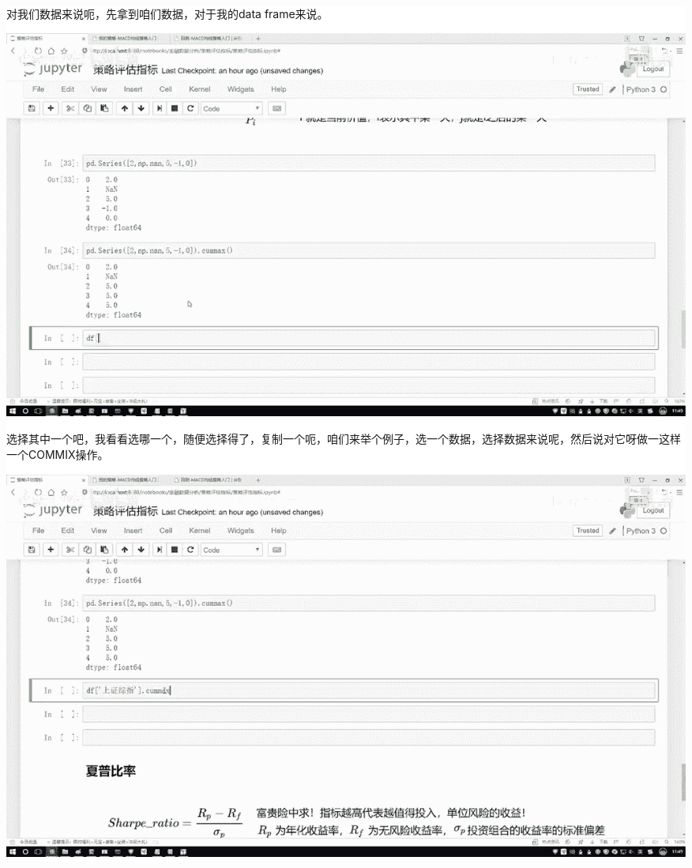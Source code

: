 对我们数据来说呃，先拿到咱们数据，对于我的data frame来说。

![](img/86b2d2f1a7b669f4a8ff268e4343c0cd_19.png)

选择其中一个吧，我看看选哪一个，随便选择得了，复制一个呃，咱们来举个例子，选一个数据，选择数据来说呢，然后说对它呀做一这样一个COMMIX操作。



![](img/86b2d2f1a7b669f4a8ff268e4343c0cd_21.png)
